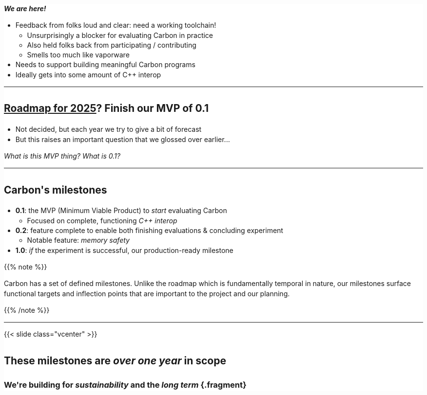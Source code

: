 [2024 roadmap]:
  https://github.com/carbon-language/carbon-lang/blob/f641cb95d2200774dcc9714e6df3917891f2f698/docs/project/roadmap.md

<span class="fragment highlight">**_We are here!_**</span>

- Feedback from folks loud and clear: need a working toolchain!
  - Unsurprisingly a blocker for evaluating Carbon in practice
  - Also held folks back from participating / contributing
  - Smells too much like vaporware
- Needs to support building meaningful Carbon programs
- Ideally gets into some amount of C++ interop

---

## [Roadmap for 2025][2025 roadmap]? Finish our MVP of 0.1

[2025 roadmap]:
  https://github.com/carbon-language/carbon-lang/blob/trunk/docs/project/roadmap.md#potential-2025-goals-ship-a-working-01-language-for-evaluation

- Not decided, but each year we try to give a bit of forecast
- But this raises an important question that we glossed over earlier...

<span class="fragment">_What is this MVP thing?_</span>
<span class="fragment">_What is 0.1?_</span>

---

## Carbon's milestones

- **0.1**: the MVP (Minimum Viable Product) to _start_ evaluating Carbon
  - Focused on complete, functioning _C++ interop_
- **0.2**: feature complete to enable both finishing evaluations & concluding
  experiment
  - Notable feature: _memory safety_
- **1.0**: _if_ the experiment is successful, our production-ready milestone

{{% note %}}

Carbon has a set of defined milestones. Unlike the roadmap which is
fundamentally temporal in nature, our milestones surface functional targets and
inflection points that are important to the project and our planning.

{{% /note %}}

---

{{< slide class="vcenter" >}}

## These milestones are **_over one year_** in scope

### We're building for _sustainability_ and the _long term_ {.fragment}
